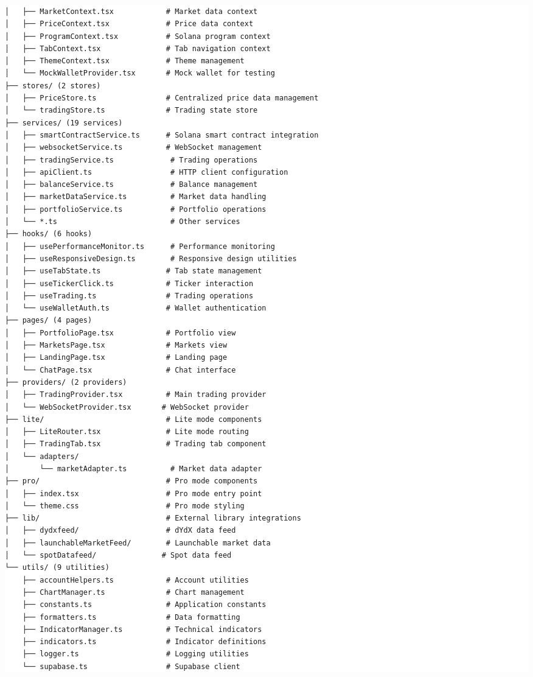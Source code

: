 ```
│   ├── MarketContext.tsx            # Market data context
│   ├── PriceContext.tsx             # Price data context
│   ├── ProgramContext.tsx           # Solana program context
│   ├── TabContext.tsx               # Tab navigation context
│   ├── ThemeContext.tsx             # Theme management
│   └── MockWalletProvider.tsx       # Mock wallet for testing
├── stores/ (2 stores)
│   ├── PriceStore.ts                # Centralized price data management
│   └── tradingStore.ts              # Trading state store
├── services/ (19 services)
│   ├── smartContractService.ts      # Solana smart contract integration
│   ├── websocketService.ts          # WebSocket management
│   ├── tradingService.ts             # Trading operations
│   ├── apiClient.ts                  # HTTP client configuration
│   ├── balanceService.ts             # Balance management
│   ├── marketDataService.ts          # Market data handling
│   ├── portfolioService.ts           # Portfolio operations
│   └── *.ts                          # Other services
├── hooks/ (6 hooks)
│   ├── usePerformanceMonitor.ts      # Performance monitoring
│   ├── useResponsiveDesign.ts        # Responsive design utilities
│   ├── useTabState.ts               # Tab state management
│   ├── useTickerClick.ts            # Ticker interaction
│   ├── useTrading.ts                # Trading operations
│   └── useWalletAuth.ts             # Wallet authentication
├── pages/ (4 pages)
│   ├── PortfolioPage.tsx            # Portfolio view
│   ├── MarketsPage.tsx              # Markets view
│   ├── LandingPage.tsx              # Landing page
│   └── ChatPage.tsx                 # Chat interface
├── providers/ (2 providers)
│   ├── TradingProvider.tsx          # Main trading provider
│   └── WebSocketProvider.tsx       # WebSocket provider
├── lite/                            # Lite mode components
│   ├── LiteRouter.tsx               # Lite mode routing
│   ├── TradingTab.tsx               # Trading tab component
│   └── adapters/
│       └── marketAdapter.ts          # Market data adapter
├── pro/                             # Pro mode components
│   ├── index.tsx                    # Pro mode entry point
│   └── theme.css                    # Pro mode styling
├── lib/                             # External library integrations
│   ├── dydxfeed/                    # dYdX data feed
│   ├── launchableMarketFeed/        # Launchable market data
│   └── spotDatafeed/               # Spot data feed
└── utils/ (9 utilities)
    ├── accountHelpers.ts            # Account utilities
    ├── ChartManager.ts              # Chart management
    ├── constants.ts                 # Application constants
    ├── formatters.ts                # Data formatting
    ├── IndicatorManager.ts          # Technical indicators
    ├── indicators.ts                # Indicator definitions
    ├── logger.ts                    # Logging utilities
    └── supabase.ts                  # Supabase client
```
